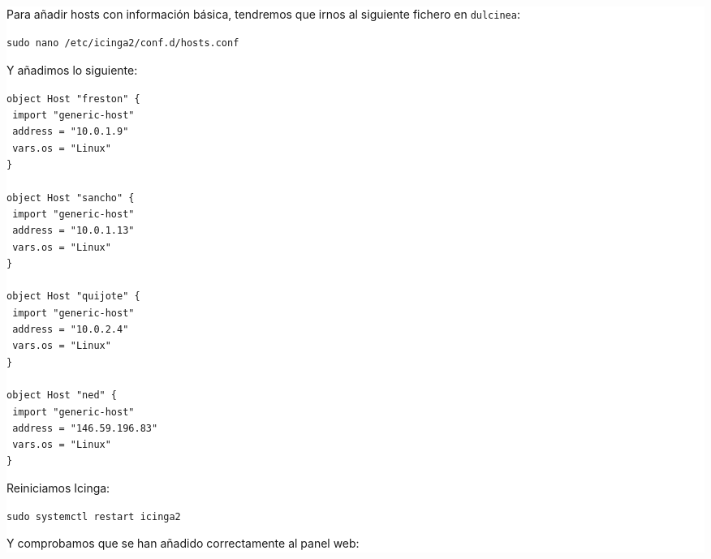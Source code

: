 Para añadir hosts con información básica, tendremos que irnos al siguiente fichero en `dulcinea`:

~~~
sudo nano /etc/icinga2/conf.d/hosts.conf
~~~

Y añadimos lo siguiente:

~~~
object Host "freston" {
 import "generic-host"
 address = "10.0.1.9"
 vars.os = "Linux"
}

object Host "sancho" {
 import "generic-host"
 address = "10.0.1.13"
 vars.os = "Linux"
}

object Host "quijote" {
 import "generic-host"
 address = "10.0.2.4"
 vars.os = "Linux"
}

object Host "ned" {
 import "generic-host"
 address = "146.59.196.83"
 vars.os = "Linux"
}
~~~

Reiniciamos Icinga:

~~~
sudo systemctl restart icinga2
~~~

Y comprobamos que se han añadido correctamente al panel web:
